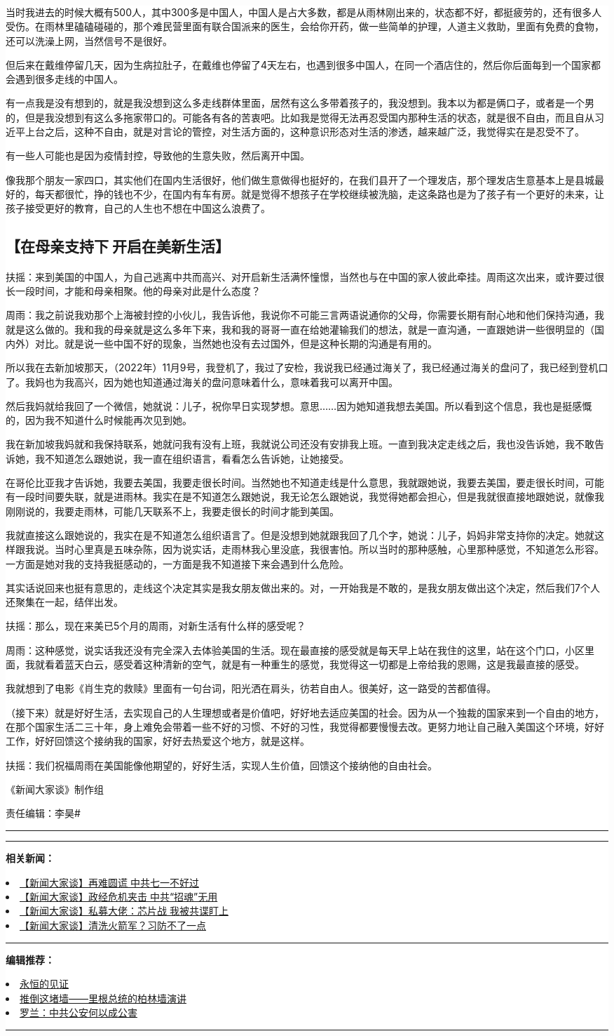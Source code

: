 <p>当时我进去的时候大概有500人，其中300多是中国人，中国人是占大多数，都是从雨林刚出来的，状态都不好，都挺疲劳的，还有很多人受伤。在雨林里磕磕碰碰的，那个难民营里面有联合国派来的医生，会给你开药，做一些简单的护理，人道主义救助，里面有免费的食物，还可以洗澡上网，当然信号不是很好。</p>
<p>但后来在戴维停留几天，因为生病拉肚子，在戴维也停留了4天左右，也遇到很多中国人，在同一个酒店住的，然后你后面每到一个国家都会遇到很多走线的中国人。</p>
<p>有一点我是没有想到的，就是我没想到这么多走线群体里面，居然有这么多带着孩子的，我没想到。我本以为都是俩口子，或者是一个男的，但是我没想到有这么多拖家带口的。可能各有各的苦衷吧。比如我是觉得无法再忍受国内那种生活的状态，就是很不自由，而且自从习近平上台之后，这种不自由，就是对言论的管控，对生活方面的，这种意识形态对生活的渗透，越来越广泛，我觉得实在是忍受不了。</p>
<p>有一些人可能也是因为疫情封控，导致他的生意失败，然后离开中国。</p>
<p>像我那个朋友一家四口，其实他们在国内生活很好，他们做生意做得也挺好的，在我们县开了一个理发店，那个理发店生意基本上是县城最好的，每天都很忙，挣的钱也不少，在国内有车有房。就是觉得不想孩子在学校继续被洗脑，走这条路也是为了孩子有一个更好的未来，让孩子接受更好的教育，自己的人生也不想在中国这么浪费了。</p>
<h2>【在母亲支持下 开启在美新生活】</h2>
<p>扶摇：来到美国的中国人，为自己逃离中共而高兴、对开启新生活满怀憧憬，当然也与在中国的家人彼此牵挂。周雨这次出来，或许要过很长一段时间，才能和母亲相聚。他的母亲对此是什么态度？</p>
<p>周雨：我之前说我劝那个上海被封控的小伙儿，我告诉他，我说你不可能三言两语说通你的父母，你需要长期有耐心地和他们保持沟通，我就是这么做的。我和我的母亲就是这么多年下来，我和我的哥哥一直在给她灌输我们的想法，就是一直沟通，一直跟她讲一些很明显的（国内外）对比。就是说一些中国不好的现象，当然她也没有去过国外，但是这种长期的沟通是有用的。</p>
<p>所以我在去新加坡那天，（2022年）11月9号，我登机了，我过了安检，我说我已经通过海关了，我已经通过海关的盘问了，我已经到登机口了。我妈也为我高兴，因为她也知道通过海关的盘问意味着什么，意味着我可以离开中国。</p>
<p>然后我妈就给我回了一个微信，她就说：儿子，祝你早日实现梦想。意思……因为她知道我想去美国。所以看到这个信息，我也是挺感慨的，因为我不知道什么时候能再次见到她。</p>
<p>我在新加坡我妈就和我保持联系，她就问我有没有上班，我就说公司还没有安排我上班。一直到我决定走线之后，我也没告诉她，我不敢告诉她，我不知道怎么跟她说，我一直在组织语言，看看怎么告诉她，让她接受。</p>
<p>在哥伦比亚我才告诉她，我要去美国，我要走很长时间。当然她也不知道走线是什么意思，我就跟她说，我要去美国，要走很长时间，可能有一段时间要失联，就是进雨林。我实在是不知道怎么跟她说，我无论怎么跟她说，我觉得她都会担心，但是我就很直接地跟她说，就像我刚刚说的，我要走雨林，可能几天联系不上，我要走很长的时间才能到美国。</p>
<p>我就直接这么跟她说的，我实在是不知道怎么组织语言了。但是没想到她就跟我回了几个字，她说：儿子，妈妈非常支持你的决定。她就这样跟我说。当时心里真是五味杂陈，因为说实话，走雨林我心里没底，我很害怕。所以当时的那种感触，心里那种感觉，不知道怎么形容。一方面是她对我的支持我挺感动的，一方面是我不知道接下来会遇到什么危险。</p>
<p>其实话说回来也挺有意思的，走线这个决定其实是我女朋友做出来的。对，一开始我是不敢的，是我女朋友做出这个决定，然后我们7个人还聚集在一起，结伴出发。</p>
<p>扶摇：那么，现在来美已5个月的周雨，对新生活有什么样的感受呢？</p>
<p>周雨：这种感觉，说实话我还没有完全深入去体验美国的生活。现在最直接的感受就是每天早上站在我住的这里，站在这个门口，小区里面，我就看着蓝天白云，感受着这种清新的空气，就是有一种重生的感觉，我觉得这一切都是上帝给我的恩赐，这是我最直接的感受。</p>
<p>我就想到了电影《肖生克的救赎》里面有一句台词，阳光洒在肩头，彷若自由人。很美好，这一路受的苦都值得。</p>
<p>（接下来）就是好好生活，去实现自己的人生理想或者是价值吧，好好地去适应美国的社会。因为从一个独裁的国家来到一个自由的地方，在那个国家生活二三十年，身上难免会带着一些不好的习惯、不好的习性，我觉得都要慢慢去改。更努力地让自己融入美国这个环境，好好工作，好好回馈这个接纳我的国家，好好去热爱这个地方，就是这样。</p>
<p>扶摇：我们祝福周雨在美国能像他期望的，好好生活，实现人生价值，回馈这个接纳他的自由社会。</p>
<p>《<ahref="https://github.com/19920513/djy/blob/master/gb/tag/%E6%96%B0%E9%97%BB%E5%A4%A7%E5%AE%B6%E8%B0%88.md#1">新闻大家谈</a>》制作组</p>
<p>责任编辑：李昊#</p>
	
<hr>
<hr>

<strong>相关新闻：</strong>
<li><a href="https://github.com/19920513/djy/blob/master/gb/23/6/30/n14025714.md#1">【新闻大家谈】再难圆谎 中共七一不好过</a></li>
<li><a href="https://github.com/19920513/djy/blob/master/gb/23/7/5/n14028850.md#1">【新闻大家谈】政经危机夹击 中共“招魂”无用</a></li>
<li><a href="https://github.com/19920513/djy/blob/master/gb/23/7/7/n14030278.md#1">【新闻大家谈】私募大佬：芯片战 我被共谍盯上</a></li>
<li><a href="https://github.com/19920513/djy/blob/master/gb/23/7/12/n14032925.md#1">【新闻大家谈】清洗火箭军？习防不了一点</a></li>
<hr>


<strong>编辑推荐：</strong>
<li><a href="https://github.com/19920513/www/blob/master/README.md?dfh#9" target="_blank">永恒的见证</a></li><li><a href="https://github.com/tsiac2612/djy/blob/master/gb/18/10/10/n10774701.md#1" target="_blank">推倒这堵墙——里根总统的柏林墙演讲</a></li><li><a href="https://github.com/tsiac2612/djy/blob/master/gb/19/8/1/n11424700.md#1" target="_blank">罗兰：中共公安何以成公害</a></li><hr>
